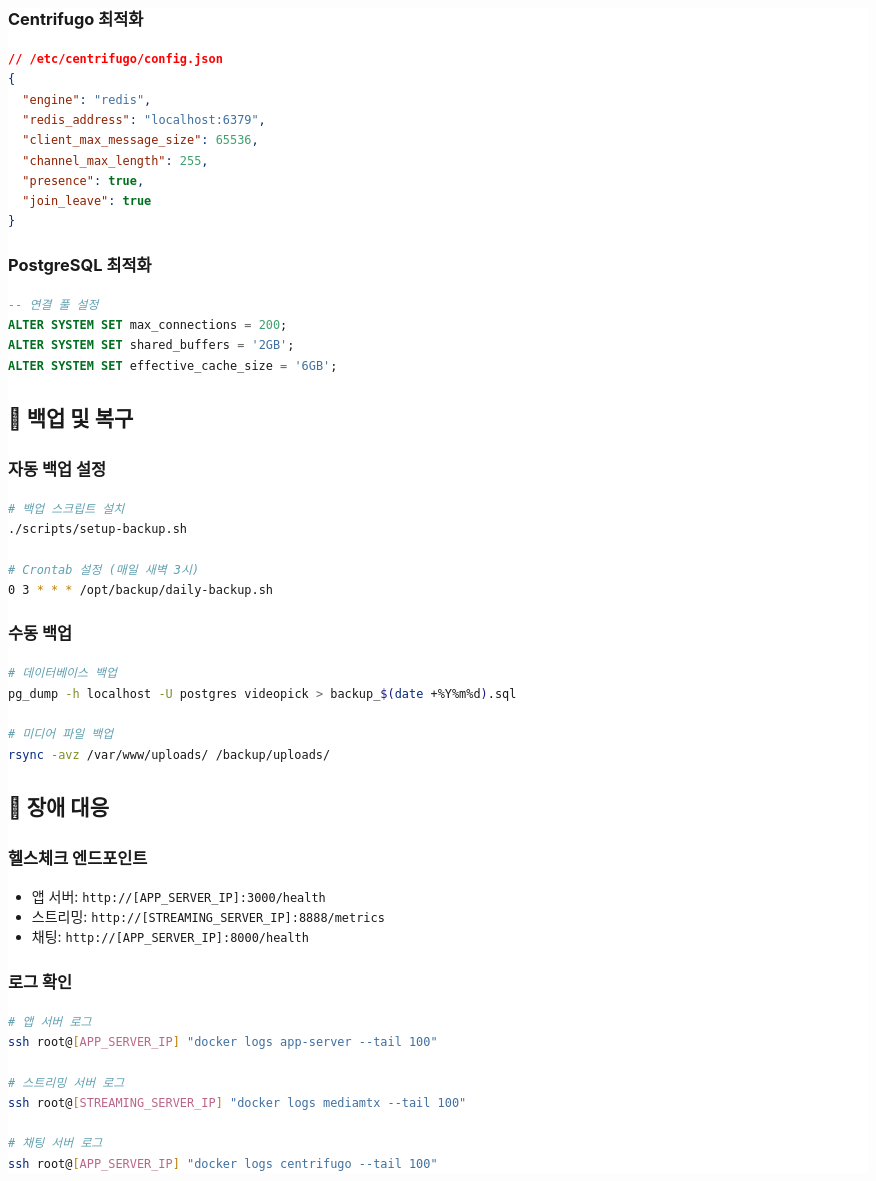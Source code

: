 ### Centrifugo 최적화
```json
// /etc/centrifugo/config.json
{
  "engine": "redis",
  "redis_address": "localhost:6379",
  "client_max_message_size": 65536,
  "channel_max_length": 255,
  "presence": true,
  "join_leave": true
}
```

### PostgreSQL 최적화
```sql
-- 연결 풀 설정
ALTER SYSTEM SET max_connections = 200;
ALTER SYSTEM SET shared_buffers = '2GB';
ALTER SYSTEM SET effective_cache_size = '6GB';
```

## 🔄 백업 및 복구

### 자동 백업 설정
```bash
# 백업 스크립트 설치
./scripts/setup-backup.sh

# Crontab 설정 (매일 새벽 3시)
0 3 * * * /opt/backup/daily-backup.sh
```

### 수동 백업
```bash
# 데이터베이스 백업
pg_dump -h localhost -U postgres videopick > backup_$(date +%Y%m%d).sql

# 미디어 파일 백업
rsync -avz /var/www/uploads/ /backup/uploads/
```

## 🚨 장애 대응

### 헬스체크 엔드포인트
- 앱 서버: `http://[APP_SERVER_IP]:3000/health`
- 스트리밍: `http://[STREAMING_SERVER_IP]:8888/metrics`
- 채팅: `http://[APP_SERVER_IP]:8000/health`

### 로그 확인
```bash
# 앱 서버 로그
ssh root@[APP_SERVER_IP] "docker logs app-server --tail 100"

# 스트리밍 서버 로그
ssh root@[STREAMING_SERVER_IP] "docker logs mediamtx --tail 100"

# 채팅 서버 로그
ssh root@[APP_SERVER_IP] "docker logs centrifugo --tail 100"
```
